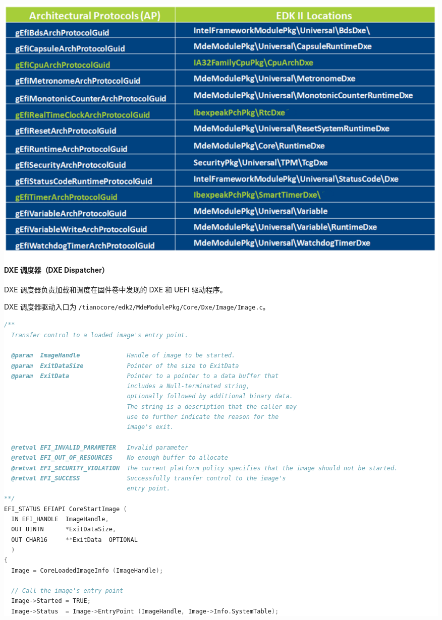 ![AP's Locations](../pic/2.13.jpg)

#### DXE 调度器（DXE Dispatcher）

DXE 调度器负责加载和调度在固件卷中发现的 DXE 和 UEFI 驱动程序。

DXE 调度器驱动入口为 `/tianocore/edk2/MdeModulePkg/Core/Dxe/Image/Image.c`。

```c
/**
  Transfer control to a loaded image's entry point.

  @param  ImageHandle             Handle of image to be started.
  @param  ExitDataSize            Pointer of the size to ExitData
  @param  ExitData                Pointer to a pointer to a data buffer that
                                  includes a Null-terminated string,
                                  optionally followed by additional binary data.
                                  The string is a description that the caller may
                                  use to further indicate the reason for the
                                  image's exit.

  @retval EFI_INVALID_PARAMETER   Invalid parameter
  @retval EFI_OUT_OF_RESOURCES    No enough buffer to allocate
  @retval EFI_SECURITY_VIOLATION  The current platform policy specifies that the image should not be started.
  @retval EFI_SUCCESS             Successfully transfer control to the image's
                                  entry point.
**/
EFI_STATUS EFIAPI CoreStartImage (
  IN EFI_HANDLE  ImageHandle,
  OUT UINTN      *ExitDataSize,
  OUT CHAR16     **ExitData  OPTIONAL
  )
{
  Image = CoreLoadedImageInfo (ImageHandle);
 
  // Call the image's entry point
  Image->Started = TRUE;
  Image->Status  = Image->EntryPoint (ImageHandle, Image->Info.SystemTable);

```